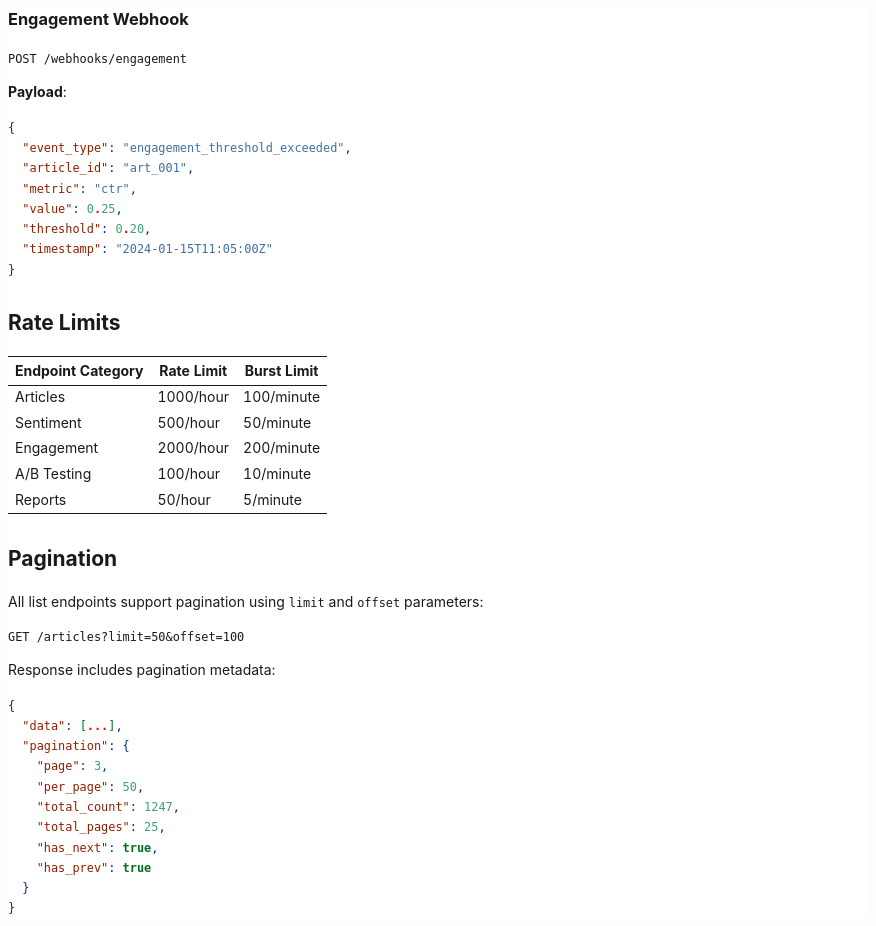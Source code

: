 ### Engagement Webhook
```http
POST /webhooks/engagement
```

**Payload**:
```json
{
  "event_type": "engagement_threshold_exceeded",
  "article_id": "art_001",
  "metric": "ctr",
  "value": 0.25,
  "threshold": 0.20,
  "timestamp": "2024-01-15T11:05:00Z"
}
```

## Rate Limits

| Endpoint Category | Rate Limit | Burst Limit |
|------------------|------------|-------------|
| Articles | 1000/hour | 100/minute |
| Sentiment | 500/hour | 50/minute |
| Engagement | 2000/hour | 200/minute |
| A/B Testing | 100/hour | 10/minute |
| Reports | 50/hour | 5/minute |

## Pagination

All list endpoints support pagination using `limit` and `offset` parameters:

```http
GET /articles?limit=50&offset=100
```

Response includes pagination metadata:
```json
{
  "data": [...],
  "pagination": {
    "page": 3,
    "per_page": 50,
    "total_count": 1247,
    "total_pages": 25,
    "has_next": true,
    "has_prev": true
  }
}
```